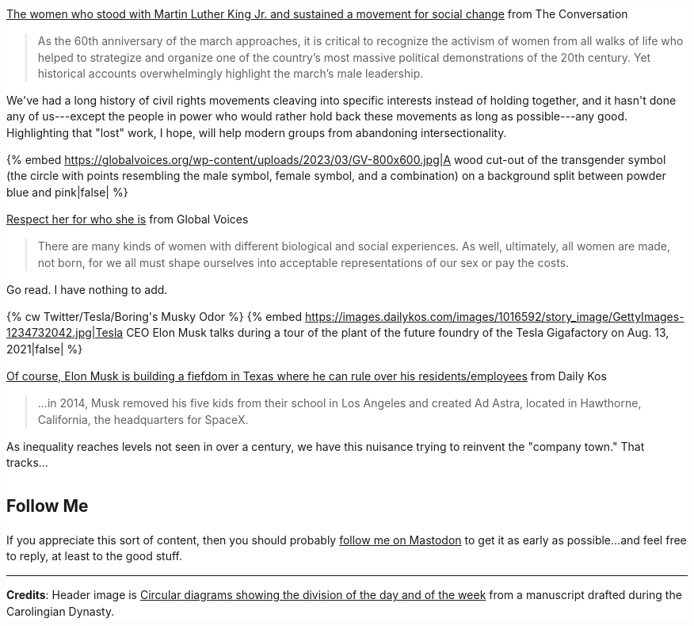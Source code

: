 <i class="fas fa-square"></i> [The women who stood with Martin Luther King Jr. and sustained a movement for social change](https://theconversation.com/the-women-who-stood-with-martin-luther-king-jr-and-sustained-a-movement-for-social-change-197262) from The Conversation

 > As the 60th anniversary of the march approaches, it is critical to recognize the activism of women from all walks of life who helped to strategize and organize one of the country’s most massive political demonstrations of the 20th century. Yet historical accounts overwhelmingly highlight the march’s male leadership.

We've had a long history of civil rights movements cleaving into specific interests instead of holding together, and it hasn't done any of us---except the people in power who would rather hold back these movements as long as possible---any good.  Highlighting that "lost" work, I hope, will help modern groups from abandoning intersectionality.

{% embed https://globalvoices.org/wp-content/uploads/2023/03/GV-800x600.jpg|A wood cut-out of the transgender symbol (the circle with points resembling the male symbol, female symbol, and a combination) on a background split between powder blue and pink|false| %}

<i class="fas fa-square"></i> [Respect her for who she is](https://globalvoices.org/2023/03/08/respect-her-for-who-she-is/) from Global Voices

 > There are many kinds of women with different biological and social experiences. As well, ultimately, all women are made, not born, for we all must shape ourselves into acceptable representations of our sex or pay the costs.

Go read.  I have nothing to add.

{% cw Twitter/Tesla/Boring's Musky Odor %}
{% embed https://images.dailykos.com/images/1016592/story_image/GettyImages-1234732042.jpg|Tesla CEO Elon Musk talks during a tour of the plant of the future foundry of the Tesla Gigafactory on Aug. 13, 2021|false| %}

<i class="fas fa-square"></i> [Of course, Elon Musk is building a fiefdom in Texas where he can rule over his residents/employees](https://www.dailykos.com/stories/2023/3/10/2157312/-Of-course-Elon-Musk-is-building-a-fiefdom-in-Texas-where-he-can-rule-over-his-residents-employees) from Daily Kos

 > ...in 2014, Musk removed his five kids from their school in Los Angeles and created Ad Astra, located in Hawthorne, California, the headquarters for SpaceX.

As inequality reaches levels not seen in over a century, we have this nuisance trying to reinvent the "company town."  That tracks...

## Follow Me

If you appreciate this sort of content, then you should probably [follow me <i class="fab fa-mastodon"></i> on Mastodon](https://mastodon.social/@jcolag/) to get it as early as possible...and feel free to reply, at least to the good stuff.

* * *

**Credits**:  Header image is [Circular diagrams showing the division of the day and of the week](https://commons.wikimedia.org/wiki/File:CLM_14456_71r_detail.jpg) from a manuscript drafted during the Carolingian Dynasty.
